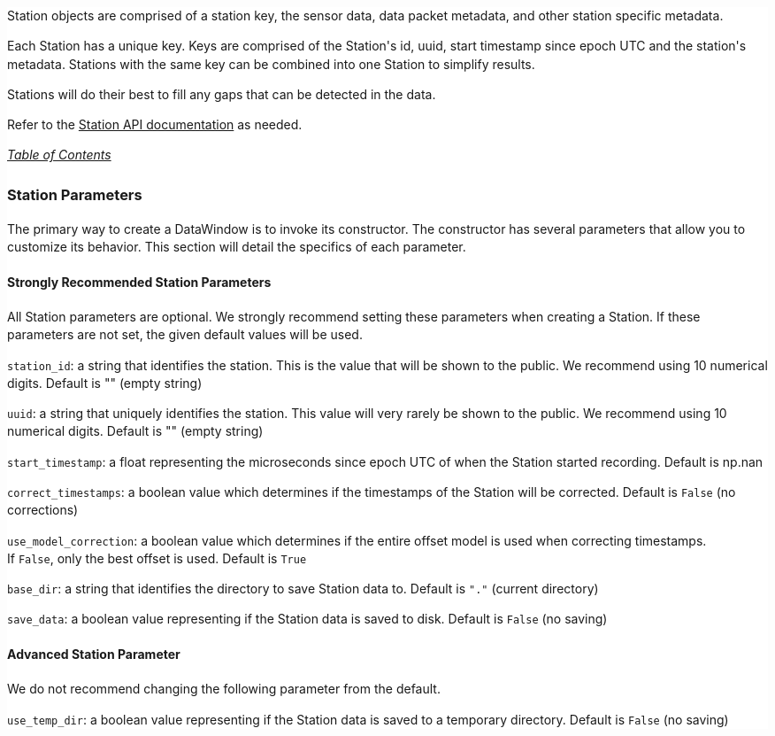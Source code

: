 Station objects are comprised of a station key, the sensor data, data packet metadata, and other station specific metadata.

Each Station has a unique key.  Keys are comprised of the Station's id, uuid, start timestamp since epoch UTC and the station's metadata. 
Stations with the same key can be combined into one Station to simplify results.

Stations will do their best to fill any gaps that can be detected in the data.

Refer to the [Station API documentation](https://redvoxinc.github.io/redvox-sdk/api_docs/redvox/common/station.html) as needed.

_[Table of Contents](#table-of-contents)_

### Station Parameters

The primary way to create a DataWindow is to invoke its constructor. The constructor has several parameters that allow
you to customize its behavior.  This section will detail the specifics of each parameter.

#### Strongly Recommended Station Parameters
All Station parameters are optional.  We strongly recommend setting these parameters when creating a Station.
If these parameters are not set, the given default values will be used.

`station_id`: a string that identifies the station.  This is the value that will be shown to the public.  We recommend 
using 10 numerical digits.  Default is "" (empty string)

`uuid`: a string that uniquely identifies the station.  This value will very rarely be shown to the public.  We recommend
using 10 numerical digits.  Default is "" (empty string)

`start_timestamp`: a float representing the microseconds since epoch UTC of when the Station started recording.  Default is np.nan

`correct_timestamps`: a boolean value which determines if the timestamps of the Station will be corrected.  Default is 
`False` (no corrections)

`use_model_correction`: a boolean value which determines if the entire offset model is used when correcting timestamps.  
If `False`, only the best offset is used.  Default is `True`

`base_dir`: a string that identifies the directory to save Station data to.  Default is `"."` (current directory)

`save_data`: a boolean value representing if the Station data is saved to disk.  Default is `False` (no saving)

#### Advanced Station Parameter

We do not recommend changing the following parameter from the default.

`use_temp_dir`: a boolean value representing if the Station data is saved to a temporary directory.  Default is `False`
(no saving)
